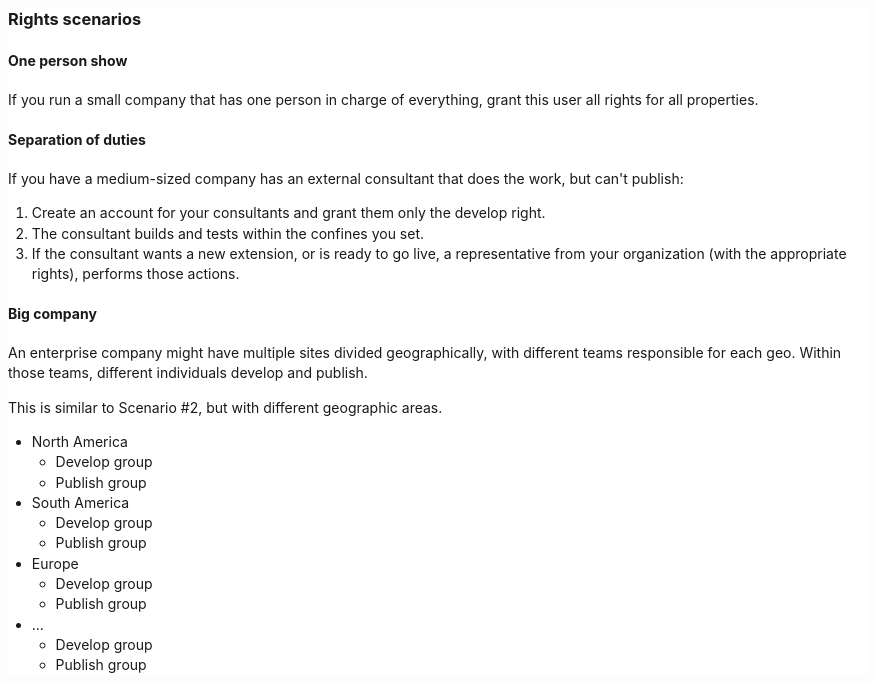 ### Rights scenarios

#### One person show

If you run a small company that has one person in charge of everything, grant this user all rights for all properties.

#### Separation of duties

If you have a medium-sized company has an external consultant that does the work, but can't publish:

1. Create an account for your consultants and grant them only the develop right.
2. The consultant builds and tests within the confines you set.
3. If the consultant wants a new extension, or is ready to go live, a representative from your organization \(with the appropriate rights\), performs those actions.

#### Big company

An enterprise company might have multiple sites divided geographically, with different teams responsible for each geo. Within those teams, different individuals develop and publish.

This is similar to Scenario \#2, but with different geographic areas.

* North America
  * Develop group
  * Publish group
* South America
  * Develop group
  * Publish group
* Europe
  * Develop group
  * Publish group
* ...
  * Develop group
  * Publish group

